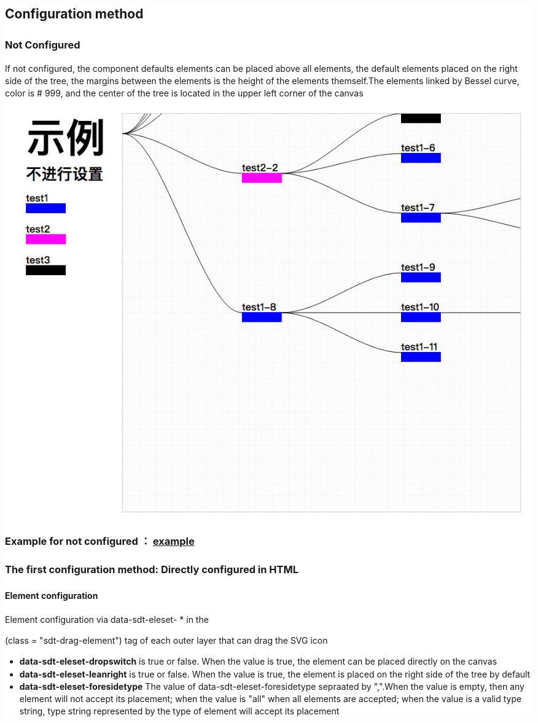 ## Configuration method
### Not Configured
If not configured, the component defaults elements can be placed above all elements, the default elements placed on the right side of the tree, the margins between the elements is the height of the elements themself.The elements linked by Bessel curve, color is # 999, and the center of the tree is located in the upper left corner of the canvas

<img src="noSet.jpg">

### Example for not configured ： [example](https://aute.github.io/SVGDragTree/noSet.html)

### The first configuration method: Directly configured in HTML

#### Element configuration
Element configuration via data-sdt-eleset- * in the <div> (class = "sdt-drag-element") tag of each outer layer that can drag the SVG icon
* **data-sdt-eleset-dropswitch** is true or false. When the value is true, the element can be placed directly on the canvas
* **data-sdt-eleset-leanright**  is true or false. When the value is true, the element is placed on the right side of the tree by default
* **data-sdt-eleset-foresidetype** The value of data-sdt-eleset-foresidetype sepraated by ",".When the value is empty, then any element will not accept its placement; when the value is "all" when all elements are accepted; when the value is a valid type string, type string represented by the type of element will accept its placement
